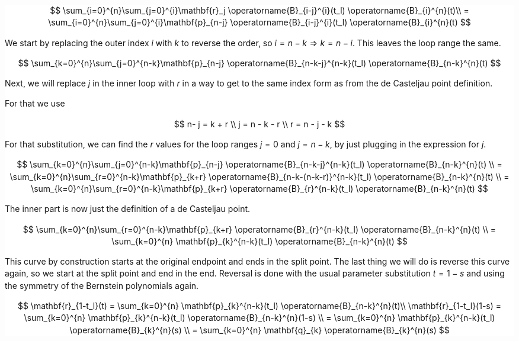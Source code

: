 $$
\sum_{i=0}^{n}\sum_{j=0}^{i}\mathbf{r}_j
\operatorname{B}_{i-j}^{i}(t_l) \operatorname{B}_{i}^{n}(t)\\
= \sum_{i=0}^{n}\sum_{j=0}^{i}\mathbf{p}_{n-j}
\operatorname{B}_{i-j}^{i}(t_l) \operatorname{B}_{i}^{n}(t)
$$

We start by replacing the outer index $i$ with $k$ to reverse the order, so $i = n-k \Rightarrow k = n-i$. This leaves the loop range the same.

$$
\sum_{k=0}^{n}\sum_{j=0}^{n-k}\mathbf{p}_{n-j}
\operatorname{B}_{n-k-j}^{n-k}(t_l) \operatorname{B}_{n-k}^{n}(t)
$$

Next, we will replace $j$ in the inner loop with $r$ in a way to get to the same index form as from the de Casteljau point definition.

For that we use 

$$
    n- j = k + r \\
    j = n - k - r \\
    r = n - j - k
$$

For that substitution, we can find the $r$ values for the loop ranges $j=0$ and $j=n-k$, by just plugging in the expression for $j$.


$$
\sum_{k=0}^{n}\sum_{j=0}^{n-k}\mathbf{p}_{n-j}
\operatorname{B}_{n-k-j}^{n-k}(t_l) \operatorname{B}_{n-k}^{n}(t) \\
= \sum_{k=0}^{n}\sum_{r=0}^{n-k}\mathbf{p}_{k+r}
\operatorname{B}_{n-k-(n-k-r)}^{n-k}(t_l) \operatorname{B}_{n-k}^{n}(t) \\ 
= \sum_{k=0}^{n}\sum_{r=0}^{n-k}\mathbf{p}_{k+r}
\operatorname{B}_{r}^{n-k}(t_l) \operatorname{B}_{n-k}^{n}(t) 
$$

The inner part is now just the definition of a de Casteljau point.

$$
\sum_{k=0}^{n}\sum_{r=0}^{n-k}\mathbf{p}_{k+r}
\operatorname{B}_{r}^{n-k}(t_l) \operatorname{B}_{n-k}^{n}(t) \\
= \sum_{k=0}^{n} \mathbf{p}_{k}^{n-k}(t_l) \operatorname{B}_{n-k}^{n}(t) 
$$

This curve by construction starts at the original endpoint and ends in the split point. The last thing we will do is reverse this curve again, so we start at the split point and end in the end. Reversal is done with the usual parameter substitution $t=1-s$ and using the symmetry of the Bernstein polynomials again.

$$
\mathbf{r}_{1-t_l}(t) = \sum_{k=0}^{n} \mathbf{p}_{k}^{n-k}(t_l) \operatorname{B}_{n-k}^{n}(t)\\
\mathbf{r}_{1-t_l}(1-s) = \sum_{k=0}^{n} \mathbf{p}_{k}^{n-k}(t_l) \operatorname{B}_{n-k}^{n}(1-s) \\
= \sum_{k=0}^{n} \mathbf{p}_{k}^{n-k}(t_l) \operatorname{B}_{k}^{n}(s) \\
= \sum_{k=0}^{n} \mathbf{q}_{k} \operatorname{B}_{k}^{n}(s)
$$
